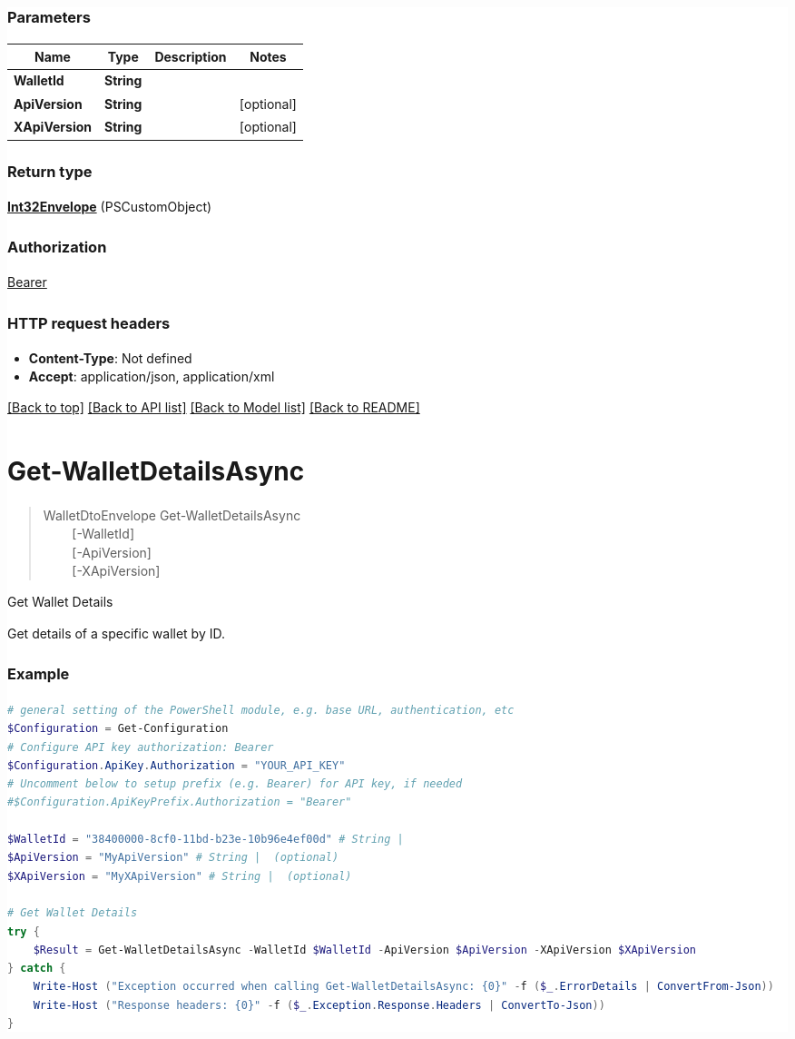 ### Parameters

Name | Type | Description  | Notes
------------- | ------------- | ------------- | -------------
 **WalletId** | **String**|  | 
 **ApiVersion** | **String**|  | [optional] 
 **XApiVersion** | **String**|  | [optional] 

### Return type

[**Int32Envelope**](Int32Envelope.md) (PSCustomObject)

### Authorization

[Bearer](../README.md#Bearer)

### HTTP request headers

 - **Content-Type**: Not defined
 - **Accept**: application/json, application/xml

[[Back to top]](#) [[Back to API list]](../README.md#documentation-for-api-endpoints) [[Back to Model list]](../README.md#documentation-for-models) [[Back to README]](../README.md)

<a id="Get-WalletDetailsAsync"></a>
# **Get-WalletDetailsAsync**
> WalletDtoEnvelope Get-WalletDetailsAsync<br>
> &nbsp;&nbsp;&nbsp;&nbsp;&nbsp;&nbsp;&nbsp;&nbsp;[-WalletId] <String><br>
> &nbsp;&nbsp;&nbsp;&nbsp;&nbsp;&nbsp;&nbsp;&nbsp;[-ApiVersion] <String><br>
> &nbsp;&nbsp;&nbsp;&nbsp;&nbsp;&nbsp;&nbsp;&nbsp;[-XApiVersion] <String><br>

Get Wallet Details

Get details of a specific wallet by ID.

### Example
```powershell
# general setting of the PowerShell module, e.g. base URL, authentication, etc
$Configuration = Get-Configuration
# Configure API key authorization: Bearer
$Configuration.ApiKey.Authorization = "YOUR_API_KEY"
# Uncomment below to setup prefix (e.g. Bearer) for API key, if needed
#$Configuration.ApiKeyPrefix.Authorization = "Bearer"

$WalletId = "38400000-8cf0-11bd-b23e-10b96e4ef00d" # String | 
$ApiVersion = "MyApiVersion" # String |  (optional)
$XApiVersion = "MyXApiVersion" # String |  (optional)

# Get Wallet Details
try {
    $Result = Get-WalletDetailsAsync -WalletId $WalletId -ApiVersion $ApiVersion -XApiVersion $XApiVersion
} catch {
    Write-Host ("Exception occurred when calling Get-WalletDetailsAsync: {0}" -f ($_.ErrorDetails | ConvertFrom-Json))
    Write-Host ("Response headers: {0}" -f ($_.Exception.Response.Headers | ConvertTo-Json))
}
```
